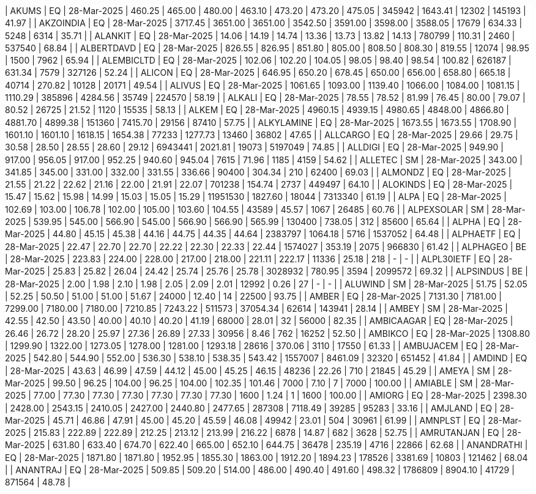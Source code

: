 | AKUMS | EQ | 28-Mar-2025 | 460.25 | 465.00 | 480.00 | 463.10 | 473.20 | 473.20 | 475.05 | 345942 | 1643.41 | 12302 | 145193 | 41.97 |
| AKZOINDIA | EQ | 28-Mar-2025 | 3717.45 | 3651.00 | 3651.00 | 3542.50 | 3591.00 | 3598.00 | 3588.05 | 17679 | 634.33 | 5248 | 6314 | 35.71 |
| ALANKIT | EQ | 28-Mar-2025 | 14.06 | 14.19 | 14.74 | 13.36 | 13.73 | 13.82 | 14.13 | 780799 | 110.31 | 2460 | 537540 | 68.84 |
| ALBERTDAVD | EQ | 28-Mar-2025 | 826.55 | 826.95 | 851.80 | 805.00 | 808.50 | 808.30 | 819.55 | 12074 | 98.95 | 1500 | 7962 | 65.94 |
| ALEMBICLTD | EQ | 28-Mar-2025 | 102.06 | 102.20 | 104.05 | 98.05 | 98.40 | 98.54 | 100.82 | 626187 | 631.34 | 7579 | 327126 | 52.24 |
| ALICON | EQ | 28-Mar-2025 | 646.95 | 650.20 | 678.45 | 650.00 | 656.00 | 658.80 | 665.18 | 40714 | 270.82 | 10128 | 20171 | 49.54 |
| ALIVUS | EQ | 28-Mar-2025 | 1061.65 | 1093.00 | 1139.40 | 1066.00 | 1084.00 | 1081.15 | 1110.29 | 385896 | 4284.56 | 35749 | 224570 | 58.19 |
| ALKALI | EQ | 28-Mar-2025 | 78.55 | 78.52 | 81.99 | 76.45 | 80.00 | 79.07 | 80.52 | 26725 | 21.52 | 1120 | 15535 | 58.13 |
| ALKEM | EQ | 28-Mar-2025 | 4960.15 | 4939.15 | 4980.65 | 4848.00 | 4866.80 | 4881.70 | 4899.38 | 151360 | 7415.70 | 29156 | 87410 | 57.75 |
| ALKYLAMINE | EQ | 28-Mar-2025 | 1673.55 | 1673.55 | 1708.90 | 1601.10 | 1601.10 | 1618.15 | 1654.38 | 77233 | 1277.73 | 13460 | 36802 | 47.65 |
| ALLCARGO | EQ | 28-Mar-2025 | 29.66 | 29.75 | 30.58 | 28.50 | 28.55 | 28.60 | 29.12 | 6943441 | 2021.81 | 19073 | 5197049 | 74.85 |
| ALLDIGI | EQ | 28-Mar-2025 | 949.90 | 917.00 | 956.05 | 917.00 | 952.25 | 940.60 | 945.04 | 7615 | 71.96 | 1185 | 4159 | 54.62 |
| ALLETEC | SM | 28-Mar-2025 | 343.00 | 341.85 | 345.00 | 331.00 | 332.00 | 331.55 | 336.66 | 90400 | 304.34 | 210 | 62400 | 69.03 |
| ALMONDZ | EQ | 28-Mar-2025 | 21.55 | 21.22 | 22.62 | 21.16 | 22.00 | 21.91 | 22.07 | 701238 | 154.74 | 2737 | 449497 | 64.10 |
| ALOKINDS | EQ | 28-Mar-2025 | 15.47 | 15.62 | 15.98 | 14.99 | 15.03 | 15.05 | 15.29 | 11951530 | 1827.60 | 18044 | 7313340 | 61.19 |
| ALPA | EQ | 28-Mar-2025 | 102.69 | 103.00 | 106.78 | 102.00 | 105.00 | 103.60 | 104.55 | 43589 | 45.57 | 1067 | 26485 | 60.76 |
| ALPEXSOLAR | SM | 28-Mar-2025 | 539.95 | 545.00 | 566.90 | 545.00 | 566.90 | 566.90 | 565.99 | 130400 | 738.05 | 312 | 85600 | 65.64 |
| ALPHA | EQ | 28-Mar-2025 | 44.80 | 45.15 | 45.38 | 44.16 | 44.75 | 44.35 | 44.64 | 2383797 | 1064.18 | 5716 | 1537052 | 64.48 |
| ALPHAETF | EQ | 28-Mar-2025 | 22.47 | 22.70 | 22.70 | 22.22 | 22.30 | 22.33 | 22.44 | 1574027 | 353.19 | 2075 | 966830 | 61.42 |
| ALPHAGEO | BE | 28-Mar-2025 | 223.83 | 224.00 | 228.00 | 217.00 | 218.00 | 221.11 | 222.17 | 11336 | 25.18 | 218 | - | - |
| ALPL30IETF | EQ | 28-Mar-2025 | 25.83 | 25.82 | 26.04 | 24.42 | 25.74 | 25.76 | 25.78 | 3028932 | 780.95 | 3594 | 2099572 | 69.32 |
| ALPSINDUS | BE | 28-Mar-2025 | 2.00 | 1.98 | 2.10 | 1.98 | 2.05 | 2.09 | 2.01 | 12992 | 0.26 | 27 | - | - |
| ALUWIND | SM | 28-Mar-2025 | 51.75 | 52.05 | 52.25 | 50.50 | 51.00 | 51.00 | 51.67 | 24000 | 12.40 | 14 | 22500 | 93.75 |
| AMBER | EQ | 28-Mar-2025 | 7131.30 | 7181.00 | 7299.00 | 7180.00 | 7180.00 | 7210.85 | 7243.22 | 511573 | 37054.34 | 62614 | 143941 | 28.14 |
| AMBEY | SM | 28-Mar-2025 | 42.55 | 42.50 | 43.50 | 40.00 | 40.10 | 40.20 | 41.19 | 68000 | 28.01 | 32 | 56000 | 82.35 |
| AMBICAAGAR | EQ | 28-Mar-2025 | 26.46 | 26.72 | 28.20 | 25.97 | 27.36 | 26.89 | 27.33 | 30956 | 8.46 | 762 | 16252 | 52.50 |
| AMBIKCO | EQ | 28-Mar-2025 | 1308.80 | 1299.90 | 1322.00 | 1273.05 | 1278.00 | 1281.00 | 1293.18 | 28616 | 370.06 | 3110 | 17550 | 61.33 |
| AMBUJACEM | EQ | 28-Mar-2025 | 542.80 | 544.90 | 552.00 | 536.30 | 538.10 | 538.35 | 543.42 | 1557007 | 8461.09 | 32320 | 651452 | 41.84 |
| AMDIND | EQ | 28-Mar-2025 | 43.63 | 46.99 | 47.59 | 44.12 | 45.00 | 45.25 | 46.15 | 48236 | 22.26 | 710 | 21845 | 45.29 |
| AMEYA | SM | 28-Mar-2025 | 99.50 | 96.25 | 104.00 | 96.25 | 104.00 | 102.35 | 101.46 | 7000 | 7.10 | 7 | 7000 | 100.00 |
| AMIABLE | SM | 28-Mar-2025 | 77.00 | 77.30 | 77.30 | 77.30 | 77.30 | 77.30 | 77.30 | 1600 | 1.24 | 1 | 1600 | 100.00 |
| AMIORG | EQ | 28-Mar-2025 | 2398.30 | 2428.00 | 2543.15 | 2410.05 | 2427.00 | 2440.80 | 2477.65 | 287308 | 7118.49 | 39285 | 95283 | 33.16 |
| AMJLAND | EQ | 28-Mar-2025 | 45.71 | 46.86 | 47.91 | 45.00 | 45.20 | 45.59 | 46.08 | 49942 | 23.01 | 504 | 30961 | 61.99 |
| AMNPLST | EQ | 28-Mar-2025 | 215.83 | 222.89 | 222.89 | 212.25 | 213.12 | 213.99 | 216.22 | 6878 | 14.87 | 682 | 3628 | 52.75 |
| AMRUTANJAN | EQ | 28-Mar-2025 | 631.80 | 633.40 | 674.70 | 622.40 | 665.00 | 652.10 | 644.75 | 36478 | 235.19 | 4716 | 22866 | 62.68 |
| ANANDRATHI | EQ | 28-Mar-2025 | 1871.80 | 1871.80 | 1952.95 | 1855.30 | 1863.00 | 1912.20 | 1894.23 | 178526 | 3381.69 | 10803 | 121462 | 68.04 |
| ANANTRAJ | EQ | 28-Mar-2025 | 509.85 | 509.20 | 514.00 | 486.00 | 490.40 | 491.60 | 498.32 | 1786809 | 8904.10 | 41729 | 871564 | 48.78 |